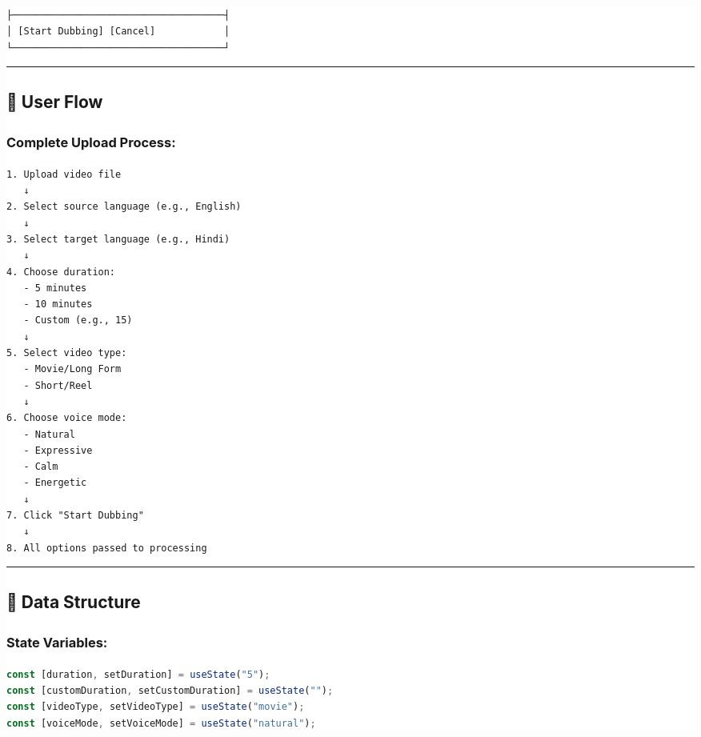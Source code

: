 ```
├─────────────────────────────────────┤
│ [Start Dubbing] [Cancel]            │
└─────────────────────────────────────┘
```

---

## 🎯 User Flow

### **Complete Upload Process:**

```
1. Upload video file
   ↓
2. Select source language (e.g., English)
   ↓
3. Select target language (e.g., Hindi)
   ↓
4. Choose duration:
   - 5 minutes
   - 10 minutes
   - Custom (e.g., 15)
   ↓
5. Select video type:
   - Movie/Long Form
   - Short/Reel
   ↓
6. Choose voice mode:
   - Natural
   - Expressive
   - Calm
   - Energetic
   ↓
7. Click "Start Dubbing"
   ↓
8. All options passed to processing
```

---

## 💾 Data Structure

### **State Variables:**

```typescript
const [duration, setDuration] = useState("5");
const [customDuration, setCustomDuration] = useState("");
const [videoType, setVideoType] = useState("movie");
const [voiceMode, setVoiceMode] = useState("natural");
```
